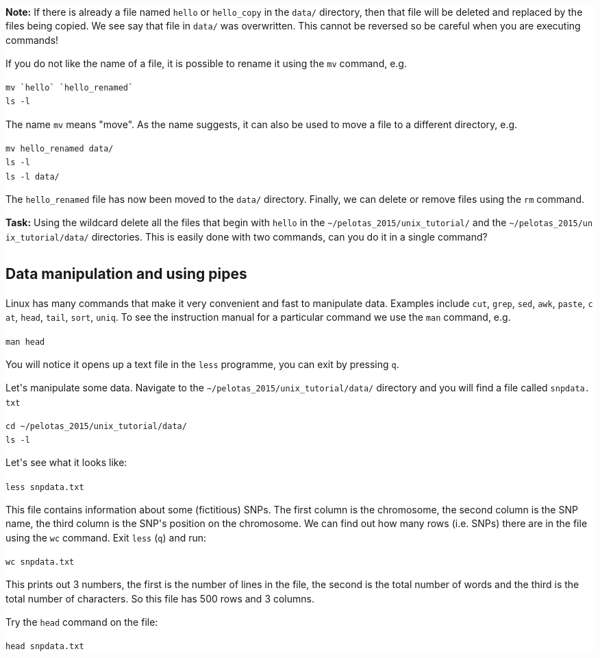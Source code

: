 **Note:** If there is already a file named `hello` or `hello_copy` in the `data/` directory, then that file will be deleted and replaced by the files being copied.  We see say that file in `data/` was overwritten. This cannot be reversed so be careful when you are executing commands!

If you do not like the name of a file, it is possible to rename it using the `mv` command, e.g.

	mv `hello` `hello_renamed`
	ls -l

The name `mv` means "move".  As the name suggests, it can also be used to move a file to a different directory, e.g.

	mv hello_renamed data/
	ls -l
	ls -l data/

The `hello_renamed` file has now been moved to the `data/` directory. Finally, we can delete or remove files using the `rm` command.

**Task:** Using the wildcard delete all the files that begin with `hello` in the `~/pelotas_2015/unix_tutorial/` and the `~/pelotas_2015/unix_tutorial/data/` directories. This is easily done with two commands, can you do it in a single command?



## Data manipulation and using pipes

Linux has many commands that make it very convenient and fast to manipulate data. Examples include `cut`, `grep`, `sed`, `awk`, `paste`, `cat`, `head`, `tail`, `sort`, `uniq`. To see the instruction manual for a particular command we use the `man` command, e.g.

	man head

You will notice it opens up a text file in the `less` programme, you can exit by pressing `q`.

Let's manipulate some data. Navigate to the `~/pelotas_2015/unix_tutorial/data/` directory and you will find a file called `snpdata.txt`

	cd ~/pelotas_2015/unix_tutorial/data/
	ls -l

Let's see what it looks like:

	less snpdata.txt

This file contains information about some (fictitious) SNPs. The first column is the chromosome, the second column is the SNP name, the third column is the SNP's position on the chromosome. We can find out how many rows (i.e. SNPs) there are in the file using the `wc` command. Exit `less` (`q`) and run:

	wc snpdata.txt

This prints out 3 numbers, the first is the number of lines in the file, the second is the total number of words and the third is the total number of characters. So this file has 500 rows and 3 columns.

Try the `head` command on the file:

	head snpdata.txt
